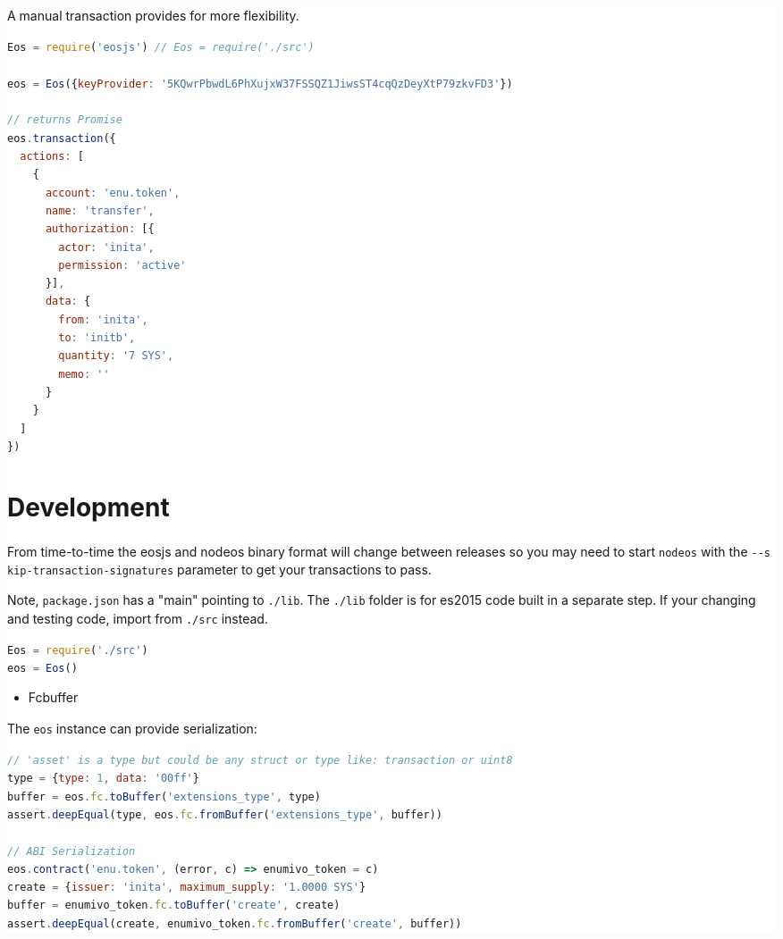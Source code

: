 A manual transaction provides for more flexibility.

```javascript
Eos = require('eosjs') // Eos = require('./src')

eos = Eos({keyProvider: '5KQwrPbwdL6PhXujxW37FSSQZ1JiwsST4cqQzDeyXtP79zkvFD3'})

// returns Promise
eos.transaction({
  actions: [
    {
      account: 'enu.token',
      name: 'transfer',
      authorization: [{
        actor: 'inita',
        permission: 'active'
      }],
      data: {
        from: 'inita',
        to: 'initb',
        quantity: '7 SYS',
        memo: ''
      }
    }
  ]
})

```

# Development

From time-to-time the eosjs and nodeos binary format will change between releases
so you may need to start `nodeos` with the `--skip-transaction-signatures` parameter
to get your transactions to pass.

Note, `package.json` has a "main" pointing to `./lib`.  The `./lib` folder is for
es2015 code built in a separate step.  If your changing and testing code,
import from `./src` instead.

```javascript
Eos = require('./src')
eos = Eos()
```

* Fcbuffer

The `eos` instance can provide serialization:

```javascript
// 'asset' is a type but could be any struct or type like: transaction or uint8
type = {type: 1, data: '00ff'}
buffer = eos.fc.toBuffer('extensions_type', type)
assert.deepEqual(type, eos.fc.fromBuffer('extensions_type', buffer))

// ABI Serialization
eos.contract('enu.token', (error, c) => enumivo_token = c)
create = {issuer: 'inita', maximum_supply: '1.0000 SYS'}
buffer = enumivo_token.fc.toBuffer('create', create)
assert.deepEqual(create, enumivo_token.fc.fromBuffer('create', buffer))
```

